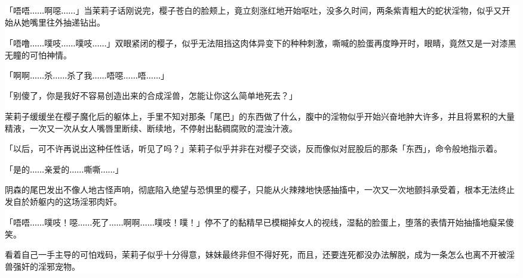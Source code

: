 「唔唔……啊噁……」当茉莉子话刚说完，樱子苍白的脸颊上，竟立刻涨红地开始呕吐，没多久时间，两条紫青粗大的蛇状淫物，似乎又开始从她嘴里往外抽递钻出。

「唔噜……噗吱……噗吱……」双眼紧闭的樱子，似乎无法阻挡这肉体异变下的种种刺激，嘶喊的脸蛋再度睁开时，眼睛，竟然又是一对漆黑无瞳的可怕神情。

「啊啊……杀……杀了我……唔噁……唔……」

「别傻了，你是我好不容易创造出来的合成淫兽，怎能让你这么简单地死去？」

茉莉子缓缓坐在樱子魔化后的躯体上，手里不知对那条「尾巴」的东西做了什么，腹中的淫物似乎开始兴奋地肿大许多，并且将累积的大量精液，一次又一次从女人嘴唇里断续、断续地，不停射出黏稠腐败的混浊汁液。

「以后，可不许再说出这种任性话，听见了吗？」茉莉子似乎并非在对樱子交谈，反而像似对屁股后的那条「东西」，命令般地指示着。

「是的……亲爱的……嘶嘶……」

阴森的尾巴发出不像人地古怪声响，彻底陷入绝望与恐惧里的樱子，只能从火辣辣地快感抽搐中，一次又一次地颤抖承受着，根本无法终止发自於娇躯内的这场淫邪肉奸。

「唔唔……噗吱！噁……死了……啊啊……噗吱！噗！」停不了的黏精早已模糊掉女人的视线，湿黏的脸蛋上，堕落的表情开始抽搐地癡呆傻笑。

看着自己一手主导的可怕戏码，茉莉子似乎十分得意，妹妹最终非但不得好死，而且，还要连死都没办法解脱，成为一条怎么也离不开被淫兽强奸的淫邪宠物。
